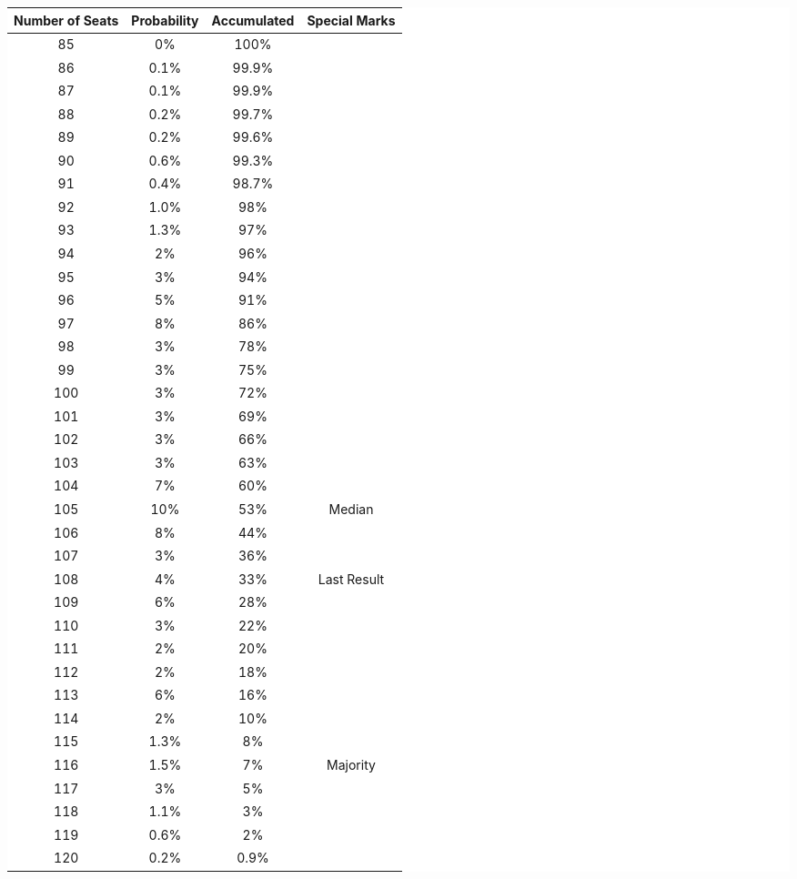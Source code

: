 | Number of Seats | Probability | Accumulated | Special Marks |
|:---------------:|:-----------:|:-----------:|:-------------:|
| 85 | 0% | 100% |  |
| 86 | 0.1% | 99.9% |  |
| 87 | 0.1% | 99.9% |  |
| 88 | 0.2% | 99.7% |  |
| 89 | 0.2% | 99.6% |  |
| 90 | 0.6% | 99.3% |  |
| 91 | 0.4% | 98.7% |  |
| 92 | 1.0% | 98% |  |
| 93 | 1.3% | 97% |  |
| 94 | 2% | 96% |  |
| 95 | 3% | 94% |  |
| 96 | 5% | 91% |  |
| 97 | 8% | 86% |  |
| 98 | 3% | 78% |  |
| 99 | 3% | 75% |  |
| 100 | 3% | 72% |  |
| 101 | 3% | 69% |  |
| 102 | 3% | 66% |  |
| 103 | 3% | 63% |  |
| 104 | 7% | 60% |  |
| 105 | 10% | 53% | Median |
| 106 | 8% | 44% |  |
| 107 | 3% | 36% |  |
| 108 | 4% | 33% | Last Result |
| 109 | 6% | 28% |  |
| 110 | 3% | 22% |  |
| 111 | 2% | 20% |  |
| 112 | 2% | 18% |  |
| 113 | 6% | 16% |  |
| 114 | 2% | 10% |  |
| 115 | 1.3% | 8% |  |
| 116 | 1.5% | 7% | Majority |
| 117 | 3% | 5% |  |
| 118 | 1.1% | 3% |  |
| 119 | 0.6% | 2% |  |
| 120 | 0.2% | 0.9% |  |
